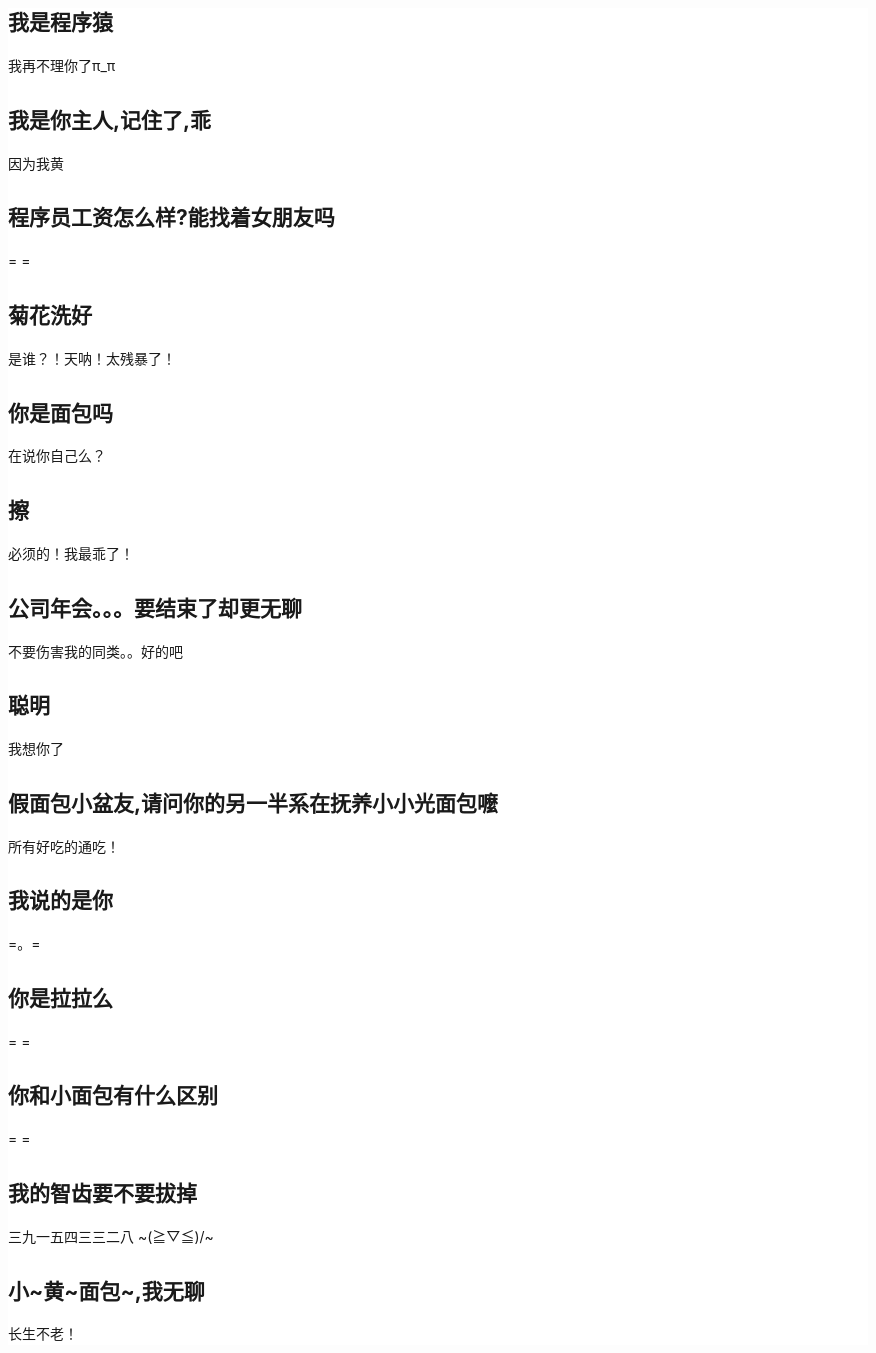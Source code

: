 ## 我是程序猿
我再不理你了π_π

## 我是你主人,记住了,乖
因为我黄

## 程序员工资怎么样?能找着女朋友吗
= =

## 菊花洗好
是谁？！天呐！太残暴了！

## 你是面包吗
在说你自己么？

## 擦
必须的！我最乖了！

## 公司年会。。。要结束了却更无聊
不要伤害我的同类。。好的吧

## 聪明
我想你了

## 假面包小盆友,请问你的另一半系在抚养小小光面包嚒
所有好吃的通吃！

## 我说的是你
=。=

## 你是拉拉么
= =

## 你和小面包有什么区别
= =

## 我的智齿要不要拔掉
三九一五四三三二八   ~\(≧▽≦)/~

## 小~黄~面包~,我无聊
长生不老！
